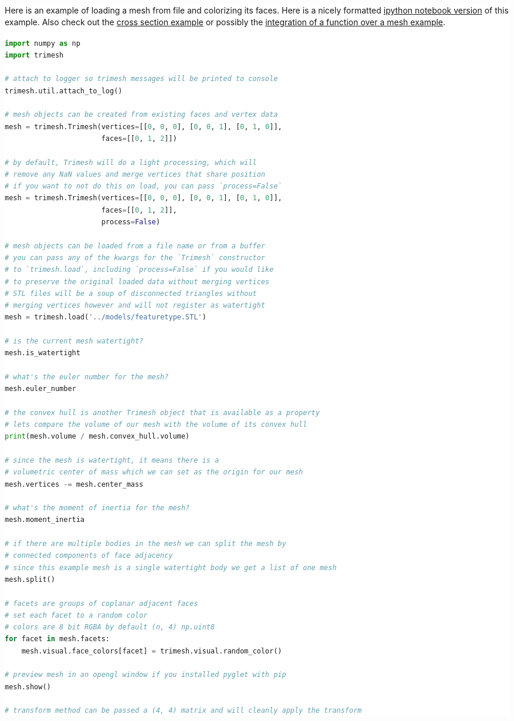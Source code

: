 Here is an example of loading a mesh from file and colorizing its faces. Here is a nicely formatted
[ipython notebook version](https://trimsh.org/examples/quick_start.html) of this example. Also check out the [cross section example](https://trimsh.org/examples/section.html) or possibly the [integration of a function over a mesh example](https://github.com/mikedh/trimesh/blob/master/examples/integrate.ipynb).

```python
import numpy as np
import trimesh

# attach to logger so trimesh messages will be printed to console
trimesh.util.attach_to_log()

# mesh objects can be created from existing faces and vertex data
mesh = trimesh.Trimesh(vertices=[[0, 0, 0], [0, 0, 1], [0, 1, 0]],
                       faces=[[0, 1, 2]])

# by default, Trimesh will do a light processing, which will
# remove any NaN values and merge vertices that share position
# if you want to not do this on load, you can pass `process=False`
mesh = trimesh.Trimesh(vertices=[[0, 0, 0], [0, 0, 1], [0, 1, 0]],
                       faces=[[0, 1, 2]],
                       process=False)

# mesh objects can be loaded from a file name or from a buffer
# you can pass any of the kwargs for the `Trimesh` constructor
# to `trimesh.load`, including `process=False` if you would like
# to preserve the original loaded data without merging vertices
# STL files will be a soup of disconnected triangles without
# merging vertices however and will not register as watertight
mesh = trimesh.load('../models/featuretype.STL')

# is the current mesh watertight?
mesh.is_watertight

# what's the euler number for the mesh?
mesh.euler_number

# the convex hull is another Trimesh object that is available as a property
# lets compare the volume of our mesh with the volume of its convex hull
print(mesh.volume / mesh.convex_hull.volume)

# since the mesh is watertight, it means there is a
# volumetric center of mass which we can set as the origin for our mesh
mesh.vertices -= mesh.center_mass

# what's the moment of inertia for the mesh?
mesh.moment_inertia

# if there are multiple bodies in the mesh we can split the mesh by
# connected components of face adjacency
# since this example mesh is a single watertight body we get a list of one mesh
mesh.split()

# facets are groups of coplanar adjacent faces
# set each facet to a random color
# colors are 8 bit RGBA by default (n, 4) np.uint8
for facet in mesh.facets:
    mesh.visual.face_colors[facet] = trimesh.visual.random_color()

# preview mesh in an opengl window if you installed pyglet with pip
mesh.show()

# transform method can be passed a (4, 4) matrix and will cleanly apply the transform
```